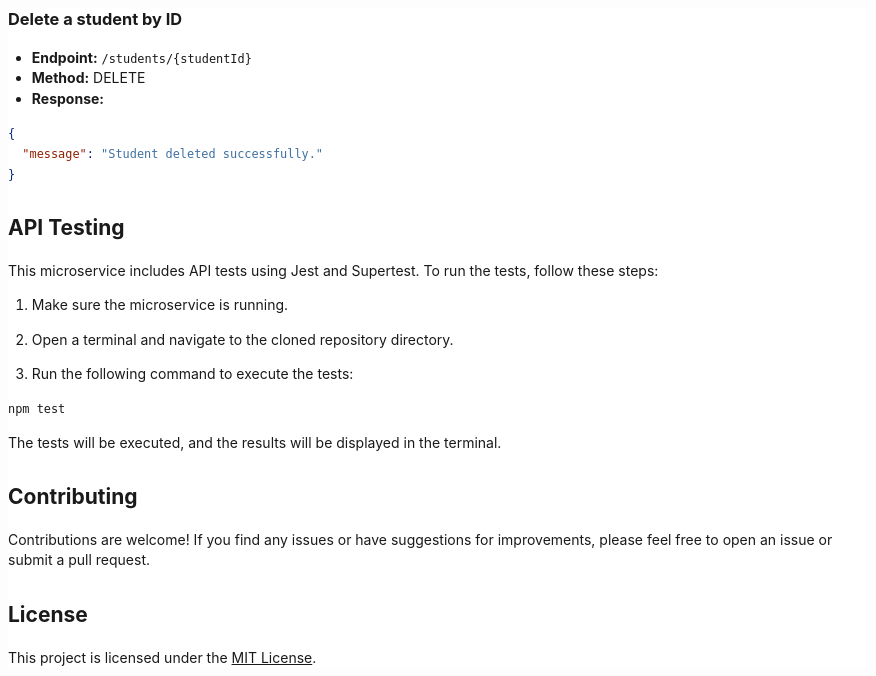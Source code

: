 ### Delete a student by ID

- **Endpoint:** `/students/{studentId}`
- **Method:** DELETE
- **Response:**

```json
{
  "message": "Student deleted successfully."
}
```

## API Testing

This microservice includes API tests using Jest and Supertest. To run the tests, follow these steps:

1. Make sure the microservice is running.

2. Open a terminal and navigate to the cloned repository directory.

3. Run the following command to execute the tests:

```shell
npm test
```

The tests will be executed, and the results will be displayed in the terminal.

## Contributing

Contributions are welcome! If you find any issues or have suggestions for improvements, please feel free to open an issue or submit a pull request.

## License

This project is licensed under the [MIT License](LICENSE).
